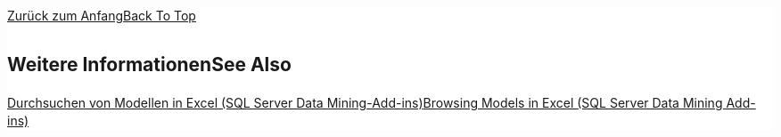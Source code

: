  [<span data-ttu-id="8dbab-162">Zurück zum Anfang</span><span class="sxs-lookup"><span data-stu-id="8dbab-162">Back To Top</span></span>](#BKMK_Tabs)  
  
## <a name="see-also"></a><span data-ttu-id="8dbab-163">Weitere Informationen</span><span class="sxs-lookup"><span data-stu-id="8dbab-163">See Also</span></span>  
 [<span data-ttu-id="8dbab-164">Durchsuchen von Modellen in Excel &#40;SQL Server Data Mining-Add-ins&#41;</span><span class="sxs-lookup"><span data-stu-id="8dbab-164">Browsing Models in Excel &#40;SQL Server Data Mining Add-ins&#41;</span></span>](browsing-models-in-excel-sql-server-data-mining-add-ins.md)  
  
  
